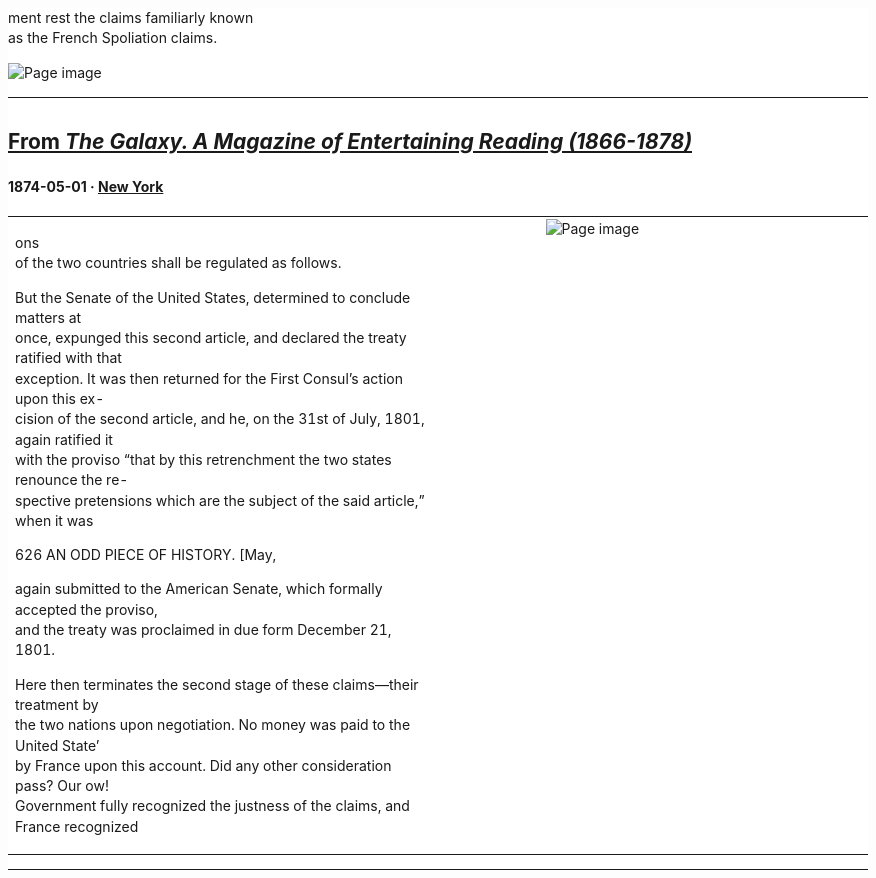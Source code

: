 ment rest the claims familiarly known  
as the French Spoliation claims.
</td><td style="width: 50%; max-height: 75%; margin: auto; display: block;">
<img alt="Page image" src="https://iiif.archive.org/image/iiif/2/sim_republic-a-monthly-magazine_1874-01_2_1%2Fsim_republic-a-monthly-magazine_1874-01_2_1_jp2.zip%2Fsim_republic-a-monthly-magazine_1874-01_2_1_jp2%2Fsim_republic-a-monthly-magazine_1874-01_2_1_0057.jp2/pct:9.97983870967742,52.623456790123456,39.314516129032256,37.623456790123456/,600/0/default.jpg"/>
</td>
</tr></table>

---

## [From _The Galaxy. A Magazine of Entertaining Reading (1866-1878)_](https://archive.org/details/sim_galaxy_1874-05_17_5/page/n44/mode/1up?view=theater)

#### 1874-05-01 &middot; [New York](http://dbpedia.org/resource/New_York_City)

<table style="width: 100%;"><tr><td style="width: 50%">

ons  
of the two countries shall be regulated as follows.  
  
But the Senate of the United States, determined to conclude matters at  
once, expunged this second article, and declared the treaty ratified with that  
exception. It was then returned for the First Consul’s action upon this ex-  
cision of the second article, and he, on the 31st of July, 1801, again ratified it  
with the proviso “that by this retrenchment the two states renounce the re-  
spective pretensions which are the subject of the said article,” when it was  
  
  
  
626 AN ODD PIECE OF HISTORY. [May,  
  
again submitted to the American Senate, which formally accepted the proviso,  
and the treaty was proclaimed in due form December 21, 1801.  
  
Here then terminates the second stage of these claims—their treatment by  
the two nations upon negotiation. No money was paid to the United State’  
by France upon this account. Did any other consideration pass? Our ow!  
Government fully recognized the justness of the claims, and France recognized
</td><td style="width: 50%; max-height: 75%; margin: auto; display: block;">
<img alt="Page image" src="https://iiif.archive.org/image/iiif/2/sim_galaxy_1874-05_17_5%2Fsim_galaxy_1874-05_17_5_jp2.zip%2Fsim_galaxy_1874-05_17_5_jp2%2Fsim_galaxy_1874-05_17_5_0044.jp2/pct:13.68006993006993,76.01536772777168,67.17657342657343,11.278814489571898/600,/0/default.jpg"/>
</td>
</tr></table>

---

